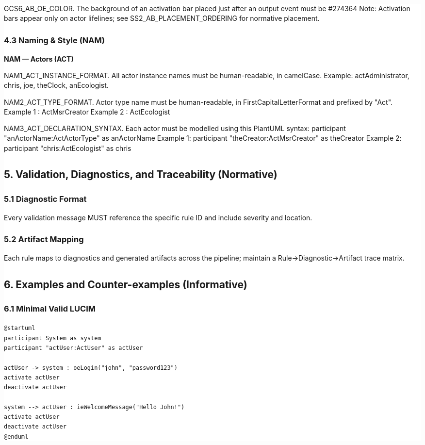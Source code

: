 GCS6_AB_OE_COLOR.
The background of an activation bar placed just after an output event must be #274364
Note: Activation bars appear only on actor lifelines; see SS2_AB_PLACEMENT_ORDERING for normative placement.

### 4.3 Naming & Style (NAM)

**NAM — Actors (ACT)**

NAM1_ACT_INSTANCE_FORMAT.
All actor instance names must be human-readable, in camelCase.
Example: actAdministrator, chris, joe, theClock, anEcologist.

NAM2_ACT_TYPE_FORMAT.
Actor type name must be human-readable, in FirstCapitalLetterFormat and prefixed by "Act".
Example 1 : ActMsrCreator
Example 2 : ActEcologist

NAM3_ACT_DECLARATION_SYNTAX.
Each actor must be modelled using this PlantUML syntax:
participant "anActorName:ActActorType" as anActorName
Example 1: participant "theCreator:ActMsrCreator" as theCreator
Example 2: participant "chris:ActEcologist" as chris

## 5. Validation, Diagnostics, and Traceability (Normative)

### 5.1 Diagnostic Format
Every validation message MUST reference the specific rule ID and include severity and location.

### 5.2 Artifact Mapping
Each rule maps to diagnostics and generated artifacts across the pipeline; maintain a Rule→Diagnostic→Artifact trace matrix.

## 6. Examples and Counter-examples (Informative)

### 6.1 Minimal Valid LUCIM
```plantuml
@startuml
participant System as system
participant "actUser:ActUser" as actUser

actUser -> system : oeLogin("john", "password123")
activate actUser
deactivate actUser

system --> actUser : ieWelcomeMessage("Hello John!")
activate actUser
deactivate actUser
@enduml
```
